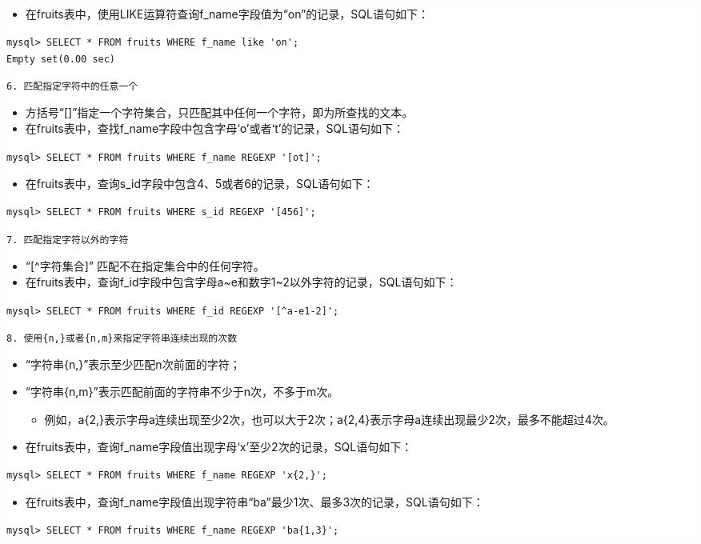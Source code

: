- 在fruits表中，使用LIKE运算符查询f_name字段值为“on”的记录，SQL语句如下：
```mysql
mysql> SELECT * FROM fruits WHERE f_name like 'on';
Empty set(0.00 sec)
```

`6. 匹配指定字符中的任意一个` 
- 方括号“\[]”指定一个字符集合，只匹配其中任何一个字符，即为所查找的文本。
- 在fruits表中，查找f_name字段中包含字母‘o’或者‘t’的记录，SQL语句如下：
```mysql
mysql> SELECT * FROM fruits WHERE f_name REGEXP '[ot]';
```
- 在fruits表中，查询s_id字段中包含4、5或者6的记录，SQL语句如下：
```mysql
mysql> SELECT * FROM fruits WHERE s_id REGEXP '[456]';
```

`7. 匹配指定字符以外的字符` 
- “\[^字符集合]” 匹配不在指定集合中的任何字符。
- 在fruits表中，查询f_id字段中包含字母a~e和数字1~2以外字符的记录，SQL语句如下：
```mysql
mysql> SELECT * FROM fruits WHERE f_id REGEXP '[^a-e1-2]';
```

`8. 使用{n,}或者{n,m}来指定字符串连续出现的次数` 
- “字符串{n,}”表示至少匹配n次前面的字符；
- “字符串{n,m}”表示匹配前面的字符串不少于n次，不多于m次。
	- 例如，a{2,}表示字母a连续出现至少2次，也可以大于2次；a{2,4}表示字母a连续出现最少2次，最多不能超过4次。

- 在fruits表中，查询f_name字段值出现字母‘x’至少2次的记录，SQL语句如下：
```mysql
mysql> SELECT * FROM fruits WHERE f_name REGEXP 'x{2,}';
```

- 在fruits表中，查询f_name字段值出现字符串“ba”最少1次、最多3次的记录，SQL语句如下：
```mysql
mysql> SELECT * FROM fruits WHERE f_name REGEXP 'ba{1,3}';
```




